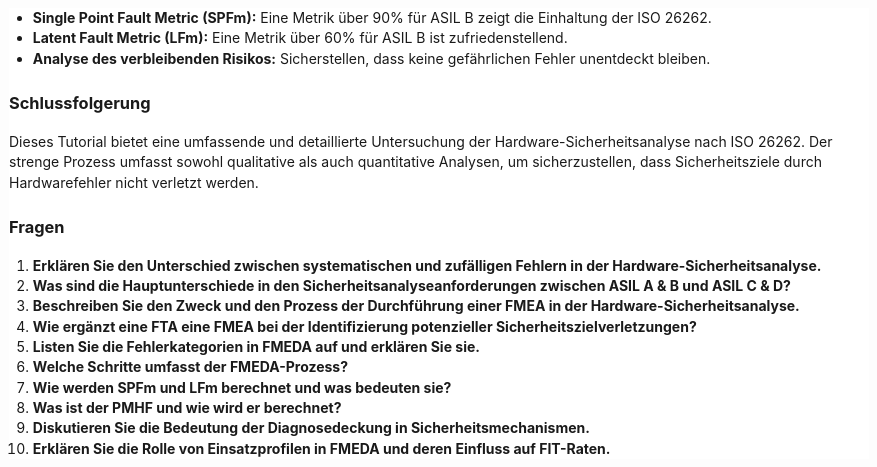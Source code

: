 - **Single Point Fault Metric (SPFm):** Eine Metrik über 90% für ASIL B zeigt die Einhaltung der ISO 26262.
- **Latent Fault Metric (LFm):** Eine Metrik über 60% für ASIL B ist zufriedenstellend.
- **Analyse des verbleibenden Risikos:** Sicherstellen, dass keine gefährlichen Fehler unentdeckt bleiben.

### Schlussfolgerung

Dieses Tutorial bietet eine umfassende und detaillierte Untersuchung der Hardware-Sicherheitsanalyse nach ISO 26262. Der strenge Prozess umfasst sowohl qualitative als auch quantitative Analysen, um sicherzustellen, dass Sicherheitsziele durch Hardwarefehler nicht verletzt werden.

### Fragen

1. **Erklären Sie den Unterschied zwischen systematischen und zufälligen Fehlern in der Hardware-Sicherheitsanalyse.**
2. **Was sind die Hauptunterschiede in den Sicherheitsanalyseanforderungen zwischen ASIL A & B und ASIL C & D?**
3. **Beschreiben Sie den Zweck und den Prozess der Durchführung einer FMEA in der Hardware-Sicherheitsanalyse.**
4. **Wie ergänzt eine FTA eine FMEA bei der Identifizierung potenzieller Sicherheitszielverletzungen?**
5. **Listen Sie die Fehlerkategorien in FMEDA auf und erklären Sie sie.**
6. **Welche Schritte umfasst der FMEDA-Prozess?**
7. **Wie werden SPFm und LFm berechnet und was bedeuten sie?**
8. **Was ist der PMHF und wie wird er berechnet?**
9. **Diskutieren Sie die Bedeutung der Diagnosedeckung in Sicherheitsmechanismen.**
10. **Erklären Sie die Rolle von Einsatzprofilen in FMEDA und deren Einfluss auf FIT-Raten.**
